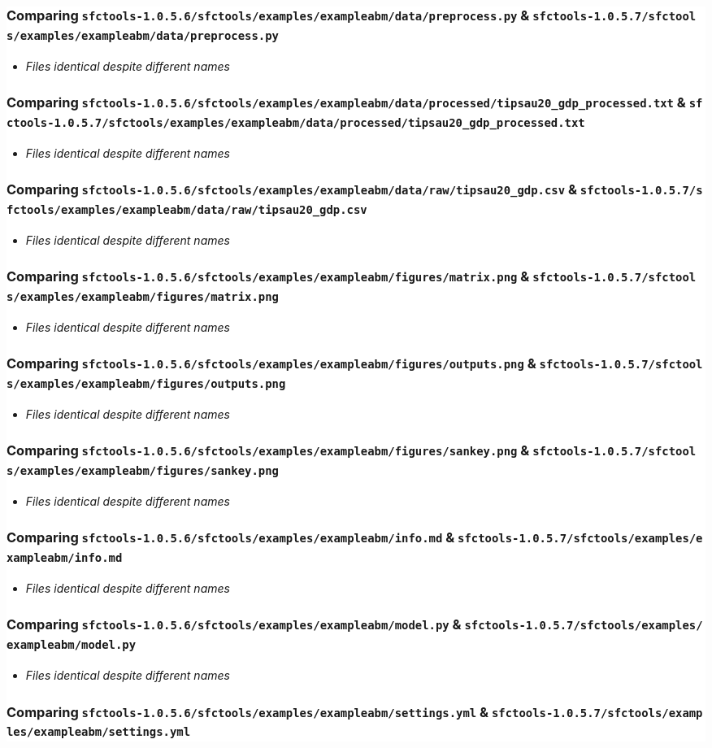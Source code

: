 ### Comparing `sfctools-1.0.5.6/sfctools/examples/exampleabm/data/preprocess.py` & `sfctools-1.0.5.7/sfctools/examples/exampleabm/data/preprocess.py`

 * *Files identical despite different names*

### Comparing `sfctools-1.0.5.6/sfctools/examples/exampleabm/data/processed/tipsau20_gdp_processed.txt` & `sfctools-1.0.5.7/sfctools/examples/exampleabm/data/processed/tipsau20_gdp_processed.txt`

 * *Files identical despite different names*

### Comparing `sfctools-1.0.5.6/sfctools/examples/exampleabm/data/raw/tipsau20_gdp.csv` & `sfctools-1.0.5.7/sfctools/examples/exampleabm/data/raw/tipsau20_gdp.csv`

 * *Files identical despite different names*

### Comparing `sfctools-1.0.5.6/sfctools/examples/exampleabm/figures/matrix.png` & `sfctools-1.0.5.7/sfctools/examples/exampleabm/figures/matrix.png`

 * *Files identical despite different names*

### Comparing `sfctools-1.0.5.6/sfctools/examples/exampleabm/figures/outputs.png` & `sfctools-1.0.5.7/sfctools/examples/exampleabm/figures/outputs.png`

 * *Files identical despite different names*

### Comparing `sfctools-1.0.5.6/sfctools/examples/exampleabm/figures/sankey.png` & `sfctools-1.0.5.7/sfctools/examples/exampleabm/figures/sankey.png`

 * *Files identical despite different names*

### Comparing `sfctools-1.0.5.6/sfctools/examples/exampleabm/info.md` & `sfctools-1.0.5.7/sfctools/examples/exampleabm/info.md`

 * *Files identical despite different names*

### Comparing `sfctools-1.0.5.6/sfctools/examples/exampleabm/model.py` & `sfctools-1.0.5.7/sfctools/examples/exampleabm/model.py`

 * *Files identical despite different names*

### Comparing `sfctools-1.0.5.6/sfctools/examples/exampleabm/settings.yml` & `sfctools-1.0.5.7/sfctools/examples/exampleabm/settings.yml`
